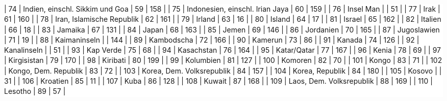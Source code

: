 | 74  | Indien, einschl. Sikkim und Goa                                     | 59             | 158          |
| 75  | Indonesien, einschl. Irian Jaya                                     | 60             | 159          |
| 76  | Insel Man                                                           |                | 51           |
| 77  | Irak                                                                | 61             | 160          |
| 78  | Iran, Islamische Republik                                           | 62             | 161          |
| 79  | Irland                                                              | 63             | 16           |
| 80  | Island                                                              | 64             | 17           |
| 81  | Israel                                                              | 65             | 162          |
| 82  | Italien                                                             | 66             | 18           |
| 83  | Jamaika                                                             | 67             | 131          |
| 84  | Japan                                                               | 68             | 163          |
| 85  | Jemen                                                               | 69             | 146          |
| 86  | Jordanien                                                           | 70             | 165          |
| 87  | Jugoslawien                                                         | 71             | 19           |
| 88  | Kaimaninseln                                                        |                | 144          |
| 89  | Kambodscha                                                          | 72             | 166          |
| 90  | Kamerun                                                             | 73             | 86           |
| 91  | Kanada                                                              | 74             | 126          |
| 92  | Kanalinseln                                                         |                | 51           |
| 93  | Kap Verde                                                           | 75             | 68           |
| 94  | Kasachstan                                                          | 76             | 164          |
| 95  | Katar/Qatar                                                         | 77             | 167          |
| 96  | Kenia                                                               | 78             | 69           |
| 97  | Kirgisistan                                                         | 79             | 170          |
| 98  | Kiribati                                                            | 80             | 199          |
| 99  | Kolumbien                                                           | 81             | 127          |
| 100 | Komoren                                                             | 82             | 70           |
| 101 | Kongo                                                               | 83             | 71           |
| 102 | Kongo, Dem. Republik                                                | 83             | 72           |
| 103 | Korea, Dem. Volksrepublik                                           | 84             | 157          |
| 104 | Korea, Republik                                                     | 84             | 180          |
| 105 | Kosovo                                                              |                | 31           |
| 106 | Kroatien                                                            | 85             | 11           |
| 107 | Kuba                                                                | 86             | 128          |
| 108 | Kuwait                                                              | 87             | 168          |
| 109 | Laos, Dem. Volksrepublik                                            | 88             | 169          |
| 110 | Lesotho                                                             | 89             | 57           |